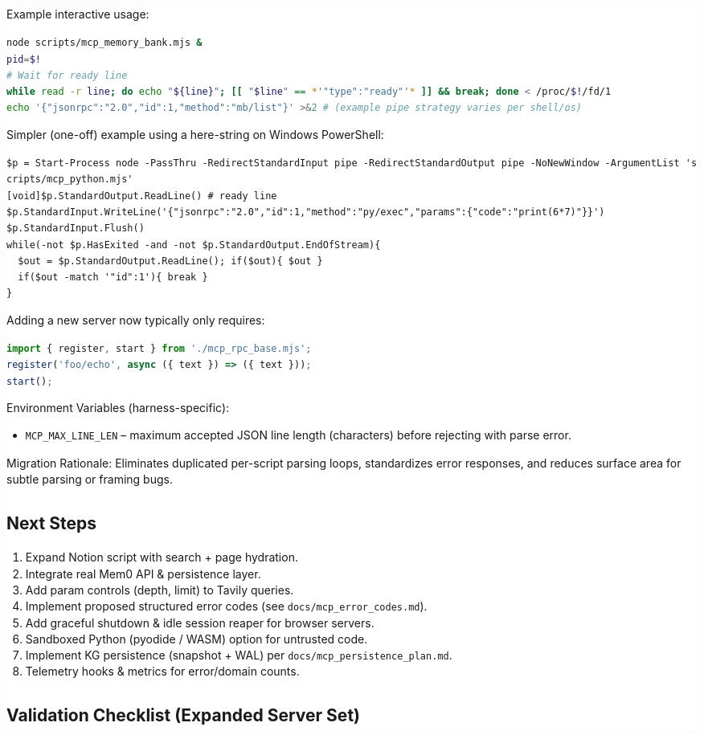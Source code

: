 Example interactive usage:

```bash
node scripts/mcp_memory_bank.mjs &
pid=$!
# Wait for ready line
while read -r line; do echo "${line}"; [[ "$line" == *'"type":"ready"'* ]] && break; done < /proc/$!/fd/1
echo '{"jsonrpc":"2.0","id":1,"method":"mb/list"}' >&2 # (example pipe strategy varies per shell/os)
```

Simpler (one-off) example using a here-string on Windows PowerShell:

```pwsh
$p = Start-Process node -PassThru -RedirectStandardInput pipe -RedirectStandardOutput pipe -NoNewWindow -ArgumentList 'scripts/mcp_python.mjs'
[void]$p.StandardOutput.ReadLine() # ready line
$p.StandardInput.WriteLine('{"jsonrpc":"2.0","id":1,"method":"py/exec","params":{"code":"print(6*7)"}}')
$p.StandardInput.Flush()
while(-not $p.HasExited -and -not $p.StandardOutput.EndOfStream){
  $out = $p.StandardOutput.ReadLine(); if($out){ $out }
  if($out -match '"id":1'){ break }
}
```

Adding a new server now typically only requires:

```js
import { register, start } from './mcp_rpc_base.mjs';
register('foo/echo', async ({ text }) => ({ text }));
start();
```

Environment Variables (harness-specific):

- `MCP_MAX_LINE_LEN` – maximum accepted JSON line length (characters) before rejecting with parse error.

Migration Rationale: Eliminates duplicated per-script parsing loops,
standardizes error responses, and reduces surface area for subtle parsing
or framing bugs.

## Next Steps

1. Expand Notion script with search + page hydration.
2. Integrate real Mem0 API & persistence layer.
3. Add param controls (depth, limit) to Tavily queries.
4. Implement proposed structured error codes (see `docs/mcp_error_codes.md`).
5. Add graceful shutdown & idle session reaper for browser servers.
6. Sandboxed Python (pyodide / WASM) option for untrusted code.
7. Implement KG persistence (snapshot + WAL) per `docs/mcp_persistence_plan.md`.
8. Telemetry hooks & metrics for error/domain counts.

## Validation Checklist (Expanded Server Set)
